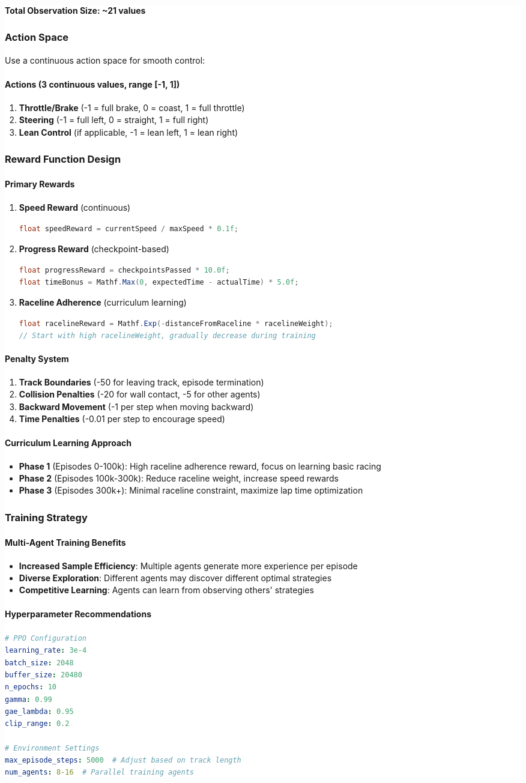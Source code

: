 **Total Observation Size: ~21 values**

### Action Space
Use a continuous action space for smooth control:

#### Actions (3 continuous values, range [-1, 1])
1. **Throttle/Brake** (-1 = full brake, 0 = coast, 1 = full throttle)
2. **Steering** (-1 = full left, 0 = straight, 1 = full right)
3. **Lean Control** (if applicable, -1 = lean left, 1 = lean right)

### Reward Function Design

#### Primary Rewards
1. **Speed Reward** (continuous)
   ```csharp
   float speedReward = currentSpeed / maxSpeed * 0.1f;
   ```

2. **Progress Reward** (checkpoint-based)
   ```csharp
   float progressReward = checkpointsPassed * 10.0f;
   float timeBonus = Mathf.Max(0, expectedTime - actualTime) * 5.0f;
   ```

3. **Raceline Adherence** (curriculum learning)
   ```csharp
   float racelineReward = Mathf.Exp(-distanceFromRaceline * racelineWeight);
   // Start with high racelineWeight, gradually decrease during training
   ```

#### Penalty System
1. **Track Boundaries** (-50 for leaving track, episode termination)
2. **Collision Penalties** (-20 for wall contact, -5 for other agents)
3. **Backward Movement** (-1 per step when moving backward)
4. **Time Penalties** (-0.01 per step to encourage speed)

#### Curriculum Learning Approach
- **Phase 1** (Episodes 0-100k): High raceline adherence reward, focus on learning basic racing
- **Phase 2** (Episodes 100k-300k): Reduce raceline weight, increase speed rewards
- **Phase 3** (Episodes 300k+): Minimal raceline constraint, maximize lap time optimization

### Training Strategy

#### Multi-Agent Training Benefits
- **Increased Sample Efficiency**: Multiple agents generate more experience per episode
- **Diverse Exploration**: Different agents may discover different optimal strategies
- **Competitive Learning**: Agents can learn from observing others' strategies

#### Hyperparameter Recommendations
```yaml
# PPO Configuration
learning_rate: 3e-4
batch_size: 2048
buffer_size: 20480
n_epochs: 10
gamma: 0.99
gae_lambda: 0.95
clip_range: 0.2

# Environment Settings
max_episode_steps: 5000  # Adjust based on track length
num_agents: 8-16  # Parallel training agents
```

